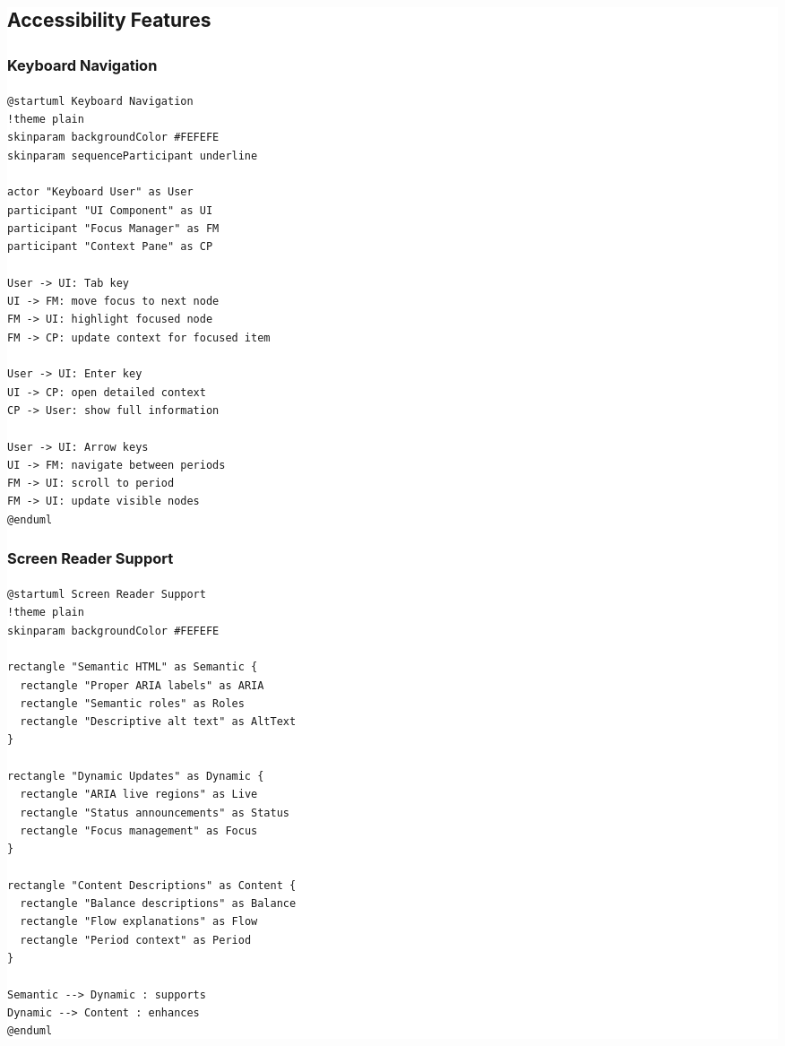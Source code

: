 ## Accessibility Features

### Keyboard Navigation

```plantuml
@startuml Keyboard Navigation
!theme plain
skinparam backgroundColor #FEFEFE
skinparam sequenceParticipant underline

actor "Keyboard User" as User
participant "UI Component" as UI
participant "Focus Manager" as FM
participant "Context Pane" as CP

User -> UI: Tab key
UI -> FM: move focus to next node
FM -> UI: highlight focused node
FM -> CP: update context for focused item

User -> UI: Enter key
UI -> CP: open detailed context
CP -> User: show full information

User -> UI: Arrow keys
UI -> FM: navigate between periods
FM -> UI: scroll to period
FM -> UI: update visible nodes
@enduml
```

### Screen Reader Support

```plantuml
@startuml Screen Reader Support
!theme plain
skinparam backgroundColor #FEFEFE

rectangle "Semantic HTML" as Semantic {
  rectangle "Proper ARIA labels" as ARIA
  rectangle "Semantic roles" as Roles
  rectangle "Descriptive alt text" as AltText
}

rectangle "Dynamic Updates" as Dynamic {
  rectangle "ARIA live regions" as Live
  rectangle "Status announcements" as Status
  rectangle "Focus management" as Focus
}

rectangle "Content Descriptions" as Content {
  rectangle "Balance descriptions" as Balance
  rectangle "Flow explanations" as Flow
  rectangle "Period context" as Period
}

Semantic --> Dynamic : supports
Dynamic --> Content : enhances
@enduml
```
